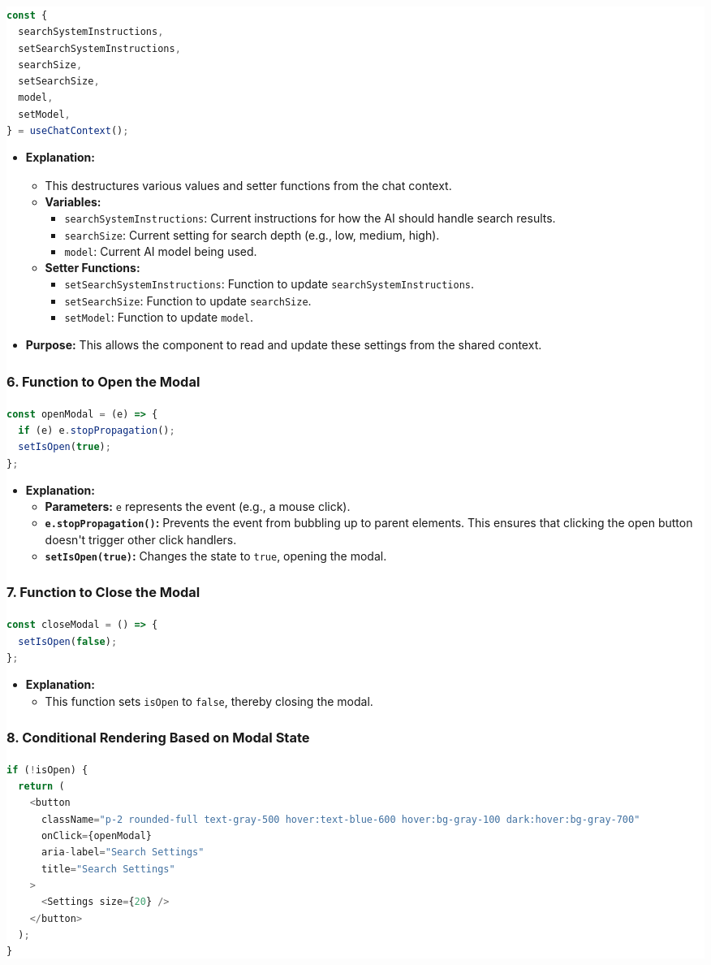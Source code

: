 ```javascript
const {
  searchSystemInstructions,
  setSearchSystemInstructions,
  searchSize,
  setSearchSize,
  model, 
  setModel, 
} = useChatContext();
```

- **Explanation:**
  - This destructures various values and setter functions from the chat context.
  - **Variables:**
    - `searchSystemInstructions`: Current instructions for how the AI should handle search results.
    - `searchSize`: Current setting for search depth (e.g., low, medium, high).
    - `model`: Current AI model being used.
  - **Setter Functions:**
    - `setSearchSystemInstructions`: Function to update `searchSystemInstructions`.
    - `setSearchSize`: Function to update `searchSize`.
    - `setModel`: Function to update `model`.
    
- **Purpose:** This allows the component to read and update these settings from the shared context.

### **6. Function to Open the Modal**

```javascript
const openModal = (e) => {
  if (e) e.stopPropagation();
  setIsOpen(true);
};
```

- **Explanation:**
  - **Parameters:** `e` represents the event (e.g., a mouse click).
  - **`e.stopPropagation()`:** Prevents the event from bubbling up to parent elements. This ensures that clicking the open button doesn't trigger other click handlers.
  - **`setIsOpen(true)`:** Changes the state to `true`, opening the modal.

### **7. Function to Close the Modal**

```javascript
const closeModal = () => {
  setIsOpen(false);
};
```

- **Explanation:** 
  - This function sets `isOpen` to `false`, thereby closing the modal.

### **8. Conditional Rendering Based on Modal State**

```javascript
if (!isOpen) {
  return (
    <button
      className="p-2 rounded-full text-gray-500 hover:text-blue-600 hover:bg-gray-100 dark:hover:bg-gray-700"
      onClick={openModal}
      aria-label="Search Settings"
      title="Search Settings"
    >
      <Settings size={20} />
    </button>
  );
}
```
